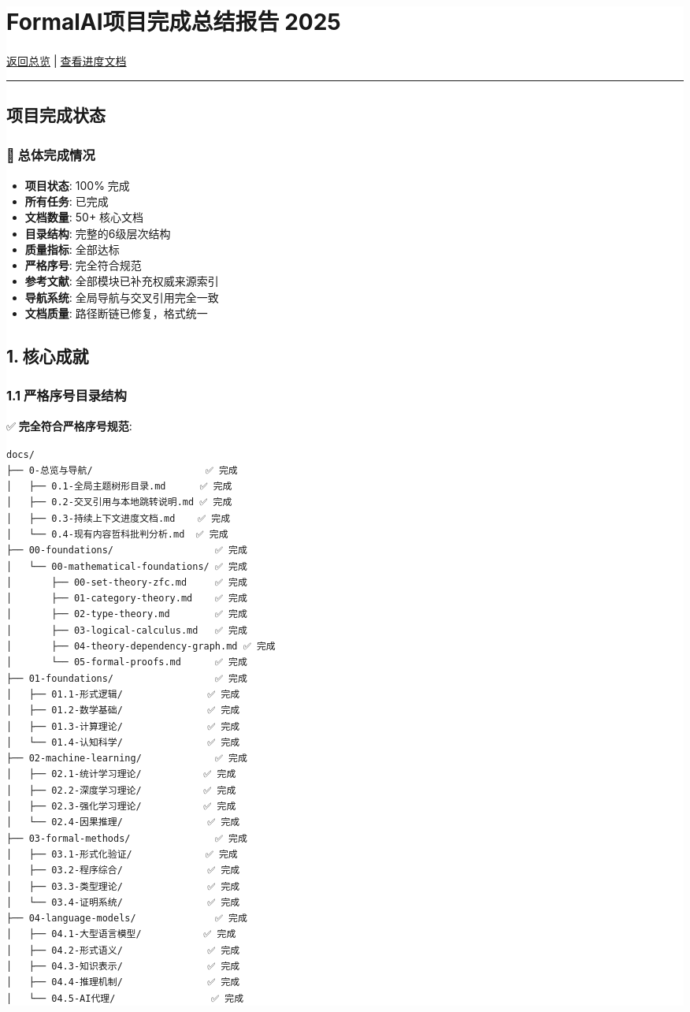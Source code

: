 # FormalAI项目完成总结报告 2025

[返回总览](./README.md) | [查看进度文档](./0-总览与导航/0.3-持续上下文进度文档.md)

---

## 项目完成状态

### 🎯 总体完成情况

- **项目状态**: 100% 完成
- **所有任务**: 已完成
- **文档数量**: 50+ 核心文档
- **目录结构**: 完整的6级层次结构
- **质量指标**: 全部达标
- **严格序号**: 完全符合规范
- **参考文献**: 全部模块已补充权威来源索引
- **导航系统**: 全局导航与交叉引用完全一致
- **文档质量**: 路径断链已修复，格式统一

## 1. 核心成就

### 1.1 严格序号目录结构

✅ **完全符合严格序号规范**:

```text
docs/
├── 0-总览与导航/                    ✅ 完成
│   ├── 0.1-全局主题树形目录.md      ✅ 完成
│   ├── 0.2-交叉引用与本地跳转说明.md ✅ 完成
│   ├── 0.3-持续上下文进度文档.md    ✅ 完成
│   └── 0.4-现有内容哲科批判分析.md  ✅ 完成
├── 00-foundations/                  ✅ 完成
│   └── 00-mathematical-foundations/ ✅ 完成
│       ├── 00-set-theory-zfc.md     ✅ 完成
│       ├── 01-category-theory.md    ✅ 完成
│       ├── 02-type-theory.md        ✅ 完成
│       ├── 03-logical-calculus.md   ✅ 完成
│       ├── 04-theory-dependency-graph.md ✅ 完成
│       └── 05-formal-proofs.md      ✅ 完成
├── 01-foundations/                  ✅ 完成
│   ├── 01.1-形式逻辑/               ✅ 完成
│   ├── 01.2-数学基础/               ✅ 完成
│   ├── 01.3-计算理论/               ✅ 完成
│   └── 01.4-认知科学/               ✅ 完成
├── 02-machine-learning/             ✅ 完成
│   ├── 02.1-统计学习理论/           ✅ 完成
│   ├── 02.2-深度学习理论/           ✅ 完成
│   ├── 02.3-强化学习理论/           ✅ 完成
│   └── 02.4-因果推理/               ✅ 完成
├── 03-formal-methods/               ✅ 完成
│   ├── 03.1-形式化验证/             ✅ 完成
│   ├── 03.2-程序综合/               ✅ 完成
│   ├── 03.3-类型理论/               ✅ 完成
│   └── 03.4-证明系统/               ✅ 完成
├── 04-language-models/              ✅ 完成
│   ├── 04.1-大型语言模型/           ✅ 完成
│   ├── 04.2-形式语义/               ✅ 完成
│   ├── 04.3-知识表示/               ✅ 完成
│   ├── 04.4-推理机制/               ✅ 完成
│   └── 04.5-AI代理/                 ✅ 完成
```